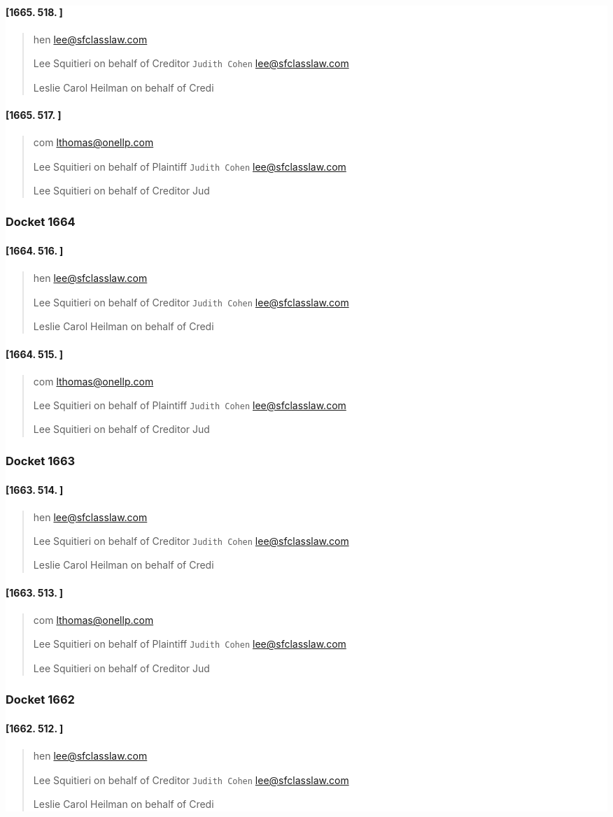 #### [1665. 518. ]
> hen lee@sfclasslaw.com 
> 
> Lee Squitieri on behalf of Creditor `Judith Cohen` lee@sfclasslaw.com 
> 
> Leslie Carol Heilman on behalf of Credi

#### [1665. 517. ]
> com lthomas@onellp.com
> 
> Lee Squitieri on behalf of Plaintiff `Judith Cohen` lee@sfclasslaw.com 
> 
> Lee Squitieri on behalf of Creditor Jud

### Docket 1664

#### [1664. 516. ]
> hen lee@sfclasslaw.com 
> 
> Lee Squitieri on behalf of Creditor `Judith Cohen` lee@sfclasslaw.com 
> 
> Leslie Carol Heilman on behalf of Credi

#### [1664. 515. ]
> com lthomas@onellp.com
> 
> Lee Squitieri on behalf of Plaintiff `Judith Cohen` lee@sfclasslaw.com 
> 
> Lee Squitieri on behalf of Creditor Jud

### Docket 1663

#### [1663. 514. ]
> hen lee@sfclasslaw.com 
> 
> Lee Squitieri on behalf of Creditor `Judith Cohen` lee@sfclasslaw.com 
> 
> Leslie Carol Heilman on behalf of Credi

#### [1663. 513. ]
> com lthomas@onellp.com
> 
> Lee Squitieri on behalf of Plaintiff `Judith Cohen` lee@sfclasslaw.com 
> 
> Lee Squitieri on behalf of Creditor Jud

### Docket 1662

#### [1662. 512. ]
> hen lee@sfclasslaw.com 
> 
> Lee Squitieri on behalf of Creditor `Judith Cohen` lee@sfclasslaw.com 
> 
> Leslie Carol Heilman on behalf of Credi
